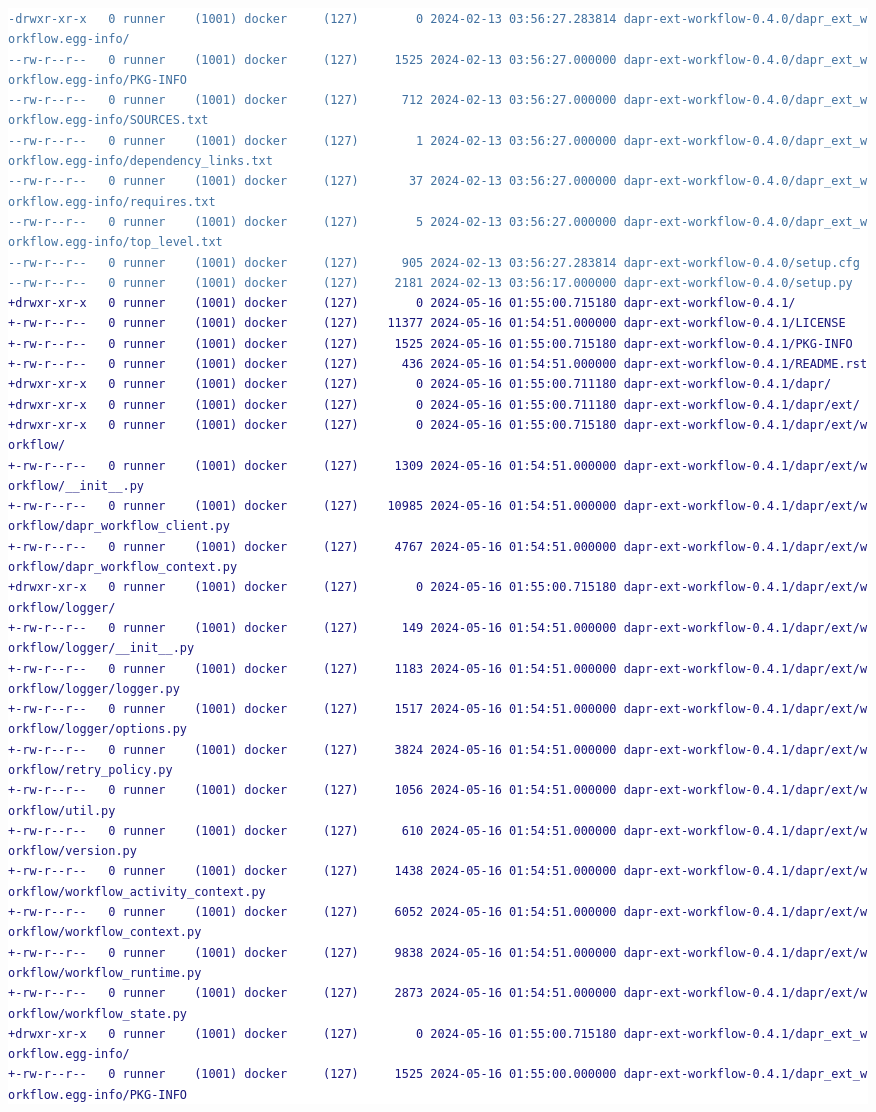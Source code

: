 ```diff
-drwxr-xr-x   0 runner    (1001) docker     (127)        0 2024-02-13 03:56:27.283814 dapr-ext-workflow-0.4.0/dapr_ext_workflow.egg-info/
--rw-r--r--   0 runner    (1001) docker     (127)     1525 2024-02-13 03:56:27.000000 dapr-ext-workflow-0.4.0/dapr_ext_workflow.egg-info/PKG-INFO
--rw-r--r--   0 runner    (1001) docker     (127)      712 2024-02-13 03:56:27.000000 dapr-ext-workflow-0.4.0/dapr_ext_workflow.egg-info/SOURCES.txt
--rw-r--r--   0 runner    (1001) docker     (127)        1 2024-02-13 03:56:27.000000 dapr-ext-workflow-0.4.0/dapr_ext_workflow.egg-info/dependency_links.txt
--rw-r--r--   0 runner    (1001) docker     (127)       37 2024-02-13 03:56:27.000000 dapr-ext-workflow-0.4.0/dapr_ext_workflow.egg-info/requires.txt
--rw-r--r--   0 runner    (1001) docker     (127)        5 2024-02-13 03:56:27.000000 dapr-ext-workflow-0.4.0/dapr_ext_workflow.egg-info/top_level.txt
--rw-r--r--   0 runner    (1001) docker     (127)      905 2024-02-13 03:56:27.283814 dapr-ext-workflow-0.4.0/setup.cfg
--rw-r--r--   0 runner    (1001) docker     (127)     2181 2024-02-13 03:56:17.000000 dapr-ext-workflow-0.4.0/setup.py
+drwxr-xr-x   0 runner    (1001) docker     (127)        0 2024-05-16 01:55:00.715180 dapr-ext-workflow-0.4.1/
+-rw-r--r--   0 runner    (1001) docker     (127)    11377 2024-05-16 01:54:51.000000 dapr-ext-workflow-0.4.1/LICENSE
+-rw-r--r--   0 runner    (1001) docker     (127)     1525 2024-05-16 01:55:00.715180 dapr-ext-workflow-0.4.1/PKG-INFO
+-rw-r--r--   0 runner    (1001) docker     (127)      436 2024-05-16 01:54:51.000000 dapr-ext-workflow-0.4.1/README.rst
+drwxr-xr-x   0 runner    (1001) docker     (127)        0 2024-05-16 01:55:00.711180 dapr-ext-workflow-0.4.1/dapr/
+drwxr-xr-x   0 runner    (1001) docker     (127)        0 2024-05-16 01:55:00.711180 dapr-ext-workflow-0.4.1/dapr/ext/
+drwxr-xr-x   0 runner    (1001) docker     (127)        0 2024-05-16 01:55:00.715180 dapr-ext-workflow-0.4.1/dapr/ext/workflow/
+-rw-r--r--   0 runner    (1001) docker     (127)     1309 2024-05-16 01:54:51.000000 dapr-ext-workflow-0.4.1/dapr/ext/workflow/__init__.py
+-rw-r--r--   0 runner    (1001) docker     (127)    10985 2024-05-16 01:54:51.000000 dapr-ext-workflow-0.4.1/dapr/ext/workflow/dapr_workflow_client.py
+-rw-r--r--   0 runner    (1001) docker     (127)     4767 2024-05-16 01:54:51.000000 dapr-ext-workflow-0.4.1/dapr/ext/workflow/dapr_workflow_context.py
+drwxr-xr-x   0 runner    (1001) docker     (127)        0 2024-05-16 01:55:00.715180 dapr-ext-workflow-0.4.1/dapr/ext/workflow/logger/
+-rw-r--r--   0 runner    (1001) docker     (127)      149 2024-05-16 01:54:51.000000 dapr-ext-workflow-0.4.1/dapr/ext/workflow/logger/__init__.py
+-rw-r--r--   0 runner    (1001) docker     (127)     1183 2024-05-16 01:54:51.000000 dapr-ext-workflow-0.4.1/dapr/ext/workflow/logger/logger.py
+-rw-r--r--   0 runner    (1001) docker     (127)     1517 2024-05-16 01:54:51.000000 dapr-ext-workflow-0.4.1/dapr/ext/workflow/logger/options.py
+-rw-r--r--   0 runner    (1001) docker     (127)     3824 2024-05-16 01:54:51.000000 dapr-ext-workflow-0.4.1/dapr/ext/workflow/retry_policy.py
+-rw-r--r--   0 runner    (1001) docker     (127)     1056 2024-05-16 01:54:51.000000 dapr-ext-workflow-0.4.1/dapr/ext/workflow/util.py
+-rw-r--r--   0 runner    (1001) docker     (127)      610 2024-05-16 01:54:51.000000 dapr-ext-workflow-0.4.1/dapr/ext/workflow/version.py
+-rw-r--r--   0 runner    (1001) docker     (127)     1438 2024-05-16 01:54:51.000000 dapr-ext-workflow-0.4.1/dapr/ext/workflow/workflow_activity_context.py
+-rw-r--r--   0 runner    (1001) docker     (127)     6052 2024-05-16 01:54:51.000000 dapr-ext-workflow-0.4.1/dapr/ext/workflow/workflow_context.py
+-rw-r--r--   0 runner    (1001) docker     (127)     9838 2024-05-16 01:54:51.000000 dapr-ext-workflow-0.4.1/dapr/ext/workflow/workflow_runtime.py
+-rw-r--r--   0 runner    (1001) docker     (127)     2873 2024-05-16 01:54:51.000000 dapr-ext-workflow-0.4.1/dapr/ext/workflow/workflow_state.py
+drwxr-xr-x   0 runner    (1001) docker     (127)        0 2024-05-16 01:55:00.715180 dapr-ext-workflow-0.4.1/dapr_ext_workflow.egg-info/
+-rw-r--r--   0 runner    (1001) docker     (127)     1525 2024-05-16 01:55:00.000000 dapr-ext-workflow-0.4.1/dapr_ext_workflow.egg-info/PKG-INFO
```